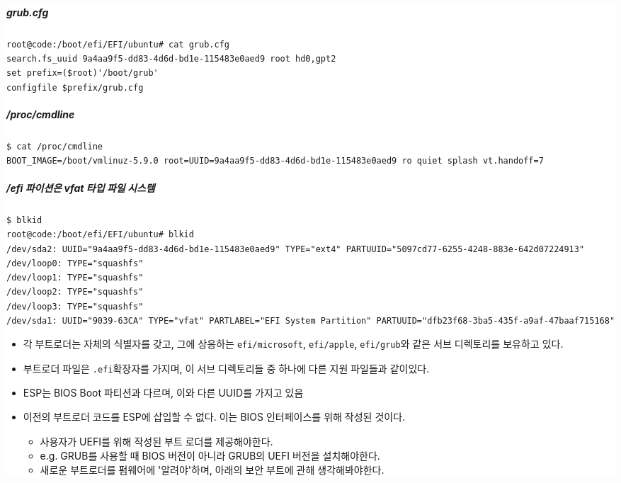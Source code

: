 ##### grub.cfg

```
root@code:/boot/efi/EFI/ubuntu# cat grub.cfg
search.fs_uuid 9a4aa9f5-dd83-4d6d-bd1e-115483e0aed9 root hd0,gpt2
set prefix=($root)'/boot/grub'
configfile $prefix/grub.cfg
```

##### /proc/cmdline

```
$ cat /proc/cmdline
BOOT_IMAGE=/boot/vmlinuz-5.9.0 root=UUID=9a4aa9f5-dd83-4d6d-bd1e-115483e0aed9 ro quiet splash vt.handoff=7
```

##### /efi 파이션은 vfat 타입 파일 시스템 

```
$ blkid
root@code:/boot/efi/EFI/ubuntu# blkid
/dev/sda2: UUID="9a4aa9f5-dd83-4d6d-bd1e-115483e0aed9" TYPE="ext4" PARTUUID="5097cd77-6255-4248-883e-642d07224913"
/dev/loop0: TYPE="squashfs"
/dev/loop1: TYPE="squashfs"
/dev/loop2: TYPE="squashfs"
/dev/loop3: TYPE="squashfs"
/dev/sda1: UUID="9039-63CA" TYPE="vfat" PARTLABEL="EFI System Partition" PARTUUID="dfb23f68-3ba5-435f-a9af-47baaf715168"

```



- 각 부트로더는 자체의 식별자를 갖고, 그에 상응하는 `efi/microsoft`, `efi/apple`, `efi/grub`와 같은 서브 디렉토리를 보유하고 있다.
- 부트로더 파일은 `.efi`확장자를 가지며, 이 서브 디렉토리들 중 하나에 다른 지원 파일들과 같이있다.
- ESP는 BIOS Boot 파티션과 다르며, 이와 다른 UUID를 가지고 있음

- 이전의 부트로더 코드를 ESP에 삽입할 수 없다. 이는 BIOS 인터페이스를 위해 작성된 것이다.
  - 사용자가 UEFI를 위해 작성된 부트 로더를 제공해야한다.
  - e.g. GRUB를 사용할 때 BIOS 버전이 아니라 GRUB의 UEFI 버전을 설치해야한다.
  - 새로운 부트로더를 펌웨어에 '알려야'하며, 아래의 보안 부트에 관해 생각해봐야한다.